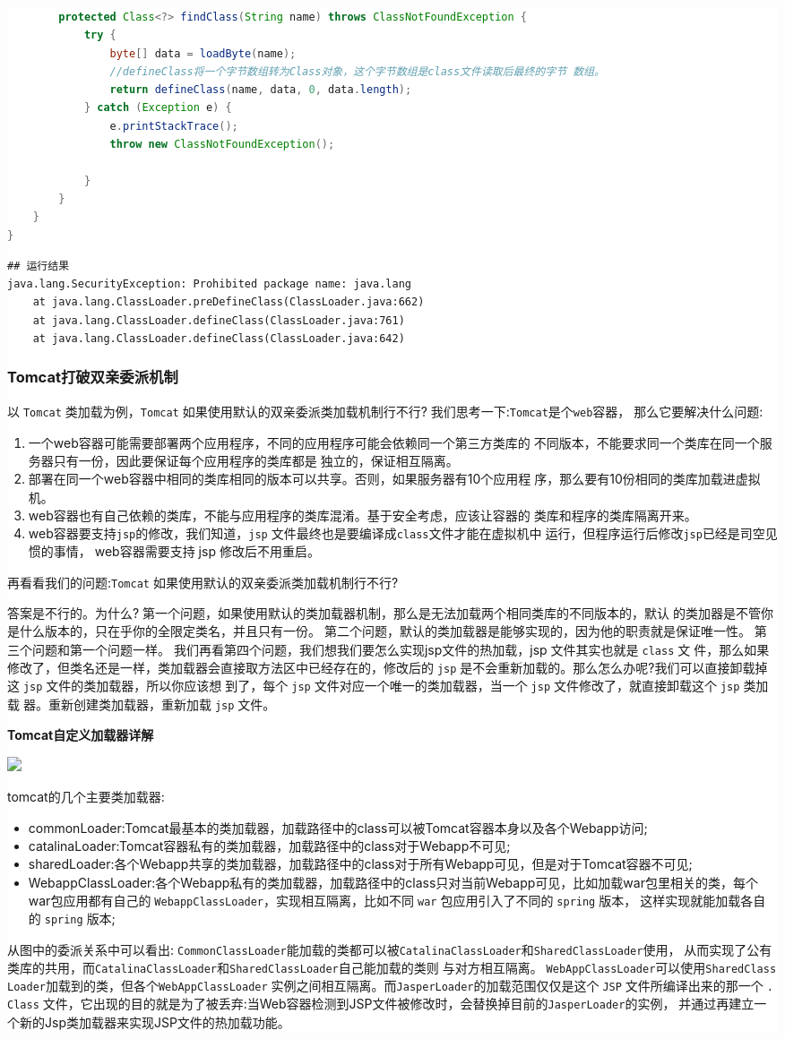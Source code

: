 ```java
        protected Class<?> findClass(String name) throws ClassNotFoundException {
            try {
                byte[] data = loadByte(name);
                //defineClass将一个字节数组转为Class对象，这个字节数组是class文件读取后最终的字节 数组。
                return defineClass(name, data, 0, data.length);
            } catch (Exception e) {
                e.printStackTrace();
                throw new ClassNotFoundException();

            }
        }
    }
}


```
```shell
## 运行结果
java.lang.SecurityException: Prohibited package name: java.lang
	at java.lang.ClassLoader.preDefineClass(ClassLoader.java:662)
	at java.lang.ClassLoader.defineClass(ClassLoader.java:761)
	at java.lang.ClassLoader.defineClass(ClassLoader.java:642)
```
### Tomcat打破双亲委派机制

以 `Tomcat` 类加载为例，`Tomcat` 如果使用默认的双亲委派类加载机制行不行? 我们思考一下:`Tomcat`是个`web`容器， 那么它要解决什么问题:

1. 一个web容器可能需要部署两个应用程序，不同的应用程序可能会依赖同一个第三方类库的 不同版本，不能要求同一个类库在同一个服务器只有一份，因此要保证每个应用程序的类库都是 独立的，保证相互隔离。
2. 部署在同一个web容器中相同的类库相同的版本可以共享。否则，如果服务器有10个应用程 序，那么要有10份相同的类库加载进虚拟机。
3. web容器也有自己依赖的类库，不能与应用程序的类库混淆。基于安全考虑，应该让容器的 类库和程序的类库隔离开来。
4. web容器要支持`jsp`的修改，我们知道，`jsp` 文件最终也是要编译成`class`文件才能在虚拟机中 运行，但程序运行后修改`jsp`已经是司空见惯的事情， web容器需要支持 jsp 修改后不用重启。

再看看我们的问题:`Tomcat` 如果使用默认的双亲委派类加载机制行不行?

答案是不行的。为什么? 第一个问题，如果使用默认的类加载器机制，那么是无法加载两个相同类库的不同版本的，默认 的类加器是不管你是什么版本的，只在乎你的全限定类名，并且只有一份。 第二个问题，默认的类加载器是能够实现的，因为他的职责就是保证唯一性。 第三个问题和第一个问题一样。 我们再看第四个问题，我们想我们要怎么实现jsp文件的热加载，jsp 文件其实也就是 `class` 文 件，那么如果修改了，但类名还是一样，类加载器会直接取方法区中已经存在的，修改后的 `jsp` 是不会重新加载的。那么怎么办呢?我们可以直接卸载掉这 `jsp` 文件的类加载器，所以你应该想 到了，每个 `jsp` 文件对应一个唯一的类加载器，当一个 `jsp` 文件修改了，就直接卸载这个 `jsp` 类加载 器。重新创建类加载器，重新加载 `jsp` 文件。

**Tomcat自定义加载器详解**

![](https://cdn.jsdelivr.net/gh/janker0718/image_store/img/tomcat-classloader-01.png)

tomcat的几个主要类加载器:

- commonLoader:Tomcat最基本的类加载器，加载路径中的class可以被Tomcat容器本身以及各个Webapp访问;
- catalinaLoader:Tomcat容器私有的类加载器，加载路径中的class对于Webapp不可见;
- sharedLoader:各个Webapp共享的类加载器，加载路径中的class对于所有Webapp可见，但是对于Tomcat容器不可见;
- WebappClassLoader:各个Webapp私有的类加载器，加载路径中的class只对当前Webapp可见，比如加载war包里相关的类，每个war包应用都有自己的 `WebappClassLoader`，实现相互隔离，比如不同 `war` 包应用引入了不同的 `spring` 版本， 这样实现就能加载各自的 `spring` 版本;

从图中的委派关系中可以看出: `CommonClassLoader`能加载的类都可以被`CatalinaClassLoader`和`SharedClassLoader`使用， 从而实现了公有类库的共用，而`CatalinaClassLoader`和`SharedClassLoader`自己能加载的类则 与对方相互隔离。 `WebAppClassLoader`可以使用`SharedClassLoader`加载到的类，但各个`WebAppClassLoader` 实例之间相互隔离。而`JasperLoader`的加载范围仅仅是这个 `JSP` 文件所编译出来的那一个 `.Class` 文件，它出现的目的就是为了被丢弃:当Web容器检测到JSP文件被修改时，会替换掉目前的`JasperLoader`的实例， 并通过再建立一个新的Jsp类加载器来实现JSP文件的热加载功能。
